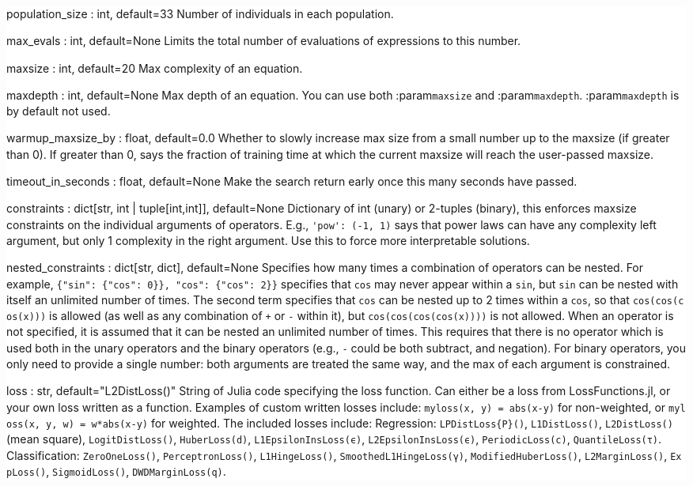 population_size : int, default=33
    Number of individuals in each population.

max_evals : int, default=None
    Limits the total number of evaluations of expressions to
    this number.

maxsize : int, default=20
    Max complexity of an equation.

maxdepth : int, default=None
    Max depth of an equation. You can use both :param`maxsize` and
    :param`maxdepth`. :param`maxdepth` is by default not used.

warmup_maxsize_by : float, default=0.0
    Whether to slowly increase max size from a small number up to
    the maxsize (if greater than 0).  If greater than 0, says the
    fraction of training time at which the current maxsize will
    reach the user-passed maxsize.

timeout_in_seconds : float, default=None
    Make the search return early once this many seconds have passed.

constraints : dict[str, int | tuple[int,int]], default=None
    Dictionary of int (unary) or 2-tuples (binary), this enforces
    maxsize constraints on the individual arguments of operators.
    E.g., `'pow': (-1, 1)` says that power laws can have any
    complexity left argument, but only 1 complexity in the right
    argument. Use this to force more interpretable solutions.

nested_constraints : dict[str, dict], default=None
    Specifies how many times a combination of operators can be
    nested. For example, `{"sin": {"cos": 0}}, "cos": {"cos": 2}}`
    specifies that `cos` may never appear within a `sin`, but `sin`
    can be nested with itself an unlimited number of times. The
    second term specifies that `cos` can be nested up to 2 times
    within a `cos`, so that `cos(cos(cos(x)))` is allowed
    (as well as any combination of `+` or `-` within it), but
    `cos(cos(cos(cos(x))))` is not allowed. When an operator is not
    specified, it is assumed that it can be nested an unlimited
    number of times. This requires that there is no operator which
    is used both in the unary operators and the binary operators
    (e.g., `-` could be both subtract, and negation). For binary
    operators, you only need to provide a single number: both
    arguments are treated the same way, and the max of each
    argument is constrained.

loss : str, default="L2DistLoss()"
    String of Julia code specifying the loss function. Can either
    be a loss from LossFunctions.jl, or your own loss written as a
    function. Examples of custom written losses include:
    `myloss(x, y) = abs(x-y)` for non-weighted, or
    `myloss(x, y, w) = w*abs(x-y)` for weighted.
    The included losses include:
    Regression: `LPDistLoss{P}()`, `L1DistLoss()`,
    `L2DistLoss()` (mean square), `LogitDistLoss()`,
    `HuberLoss(d)`, `L1EpsilonInsLoss(ϵ)`, `L2EpsilonInsLoss(ϵ)`,
    `PeriodicLoss(c)`, `QuantileLoss(τ)`.
    Classification: `ZeroOneLoss()`, `PerceptronLoss()`,
    `L1HingeLoss()`, `SmoothedL1HingeLoss(γ)`,
    `ModifiedHuberLoss()`, `L2MarginLoss()`, `ExpLoss()`,
    `SigmoidLoss()`, `DWDMarginLoss(q)`.
